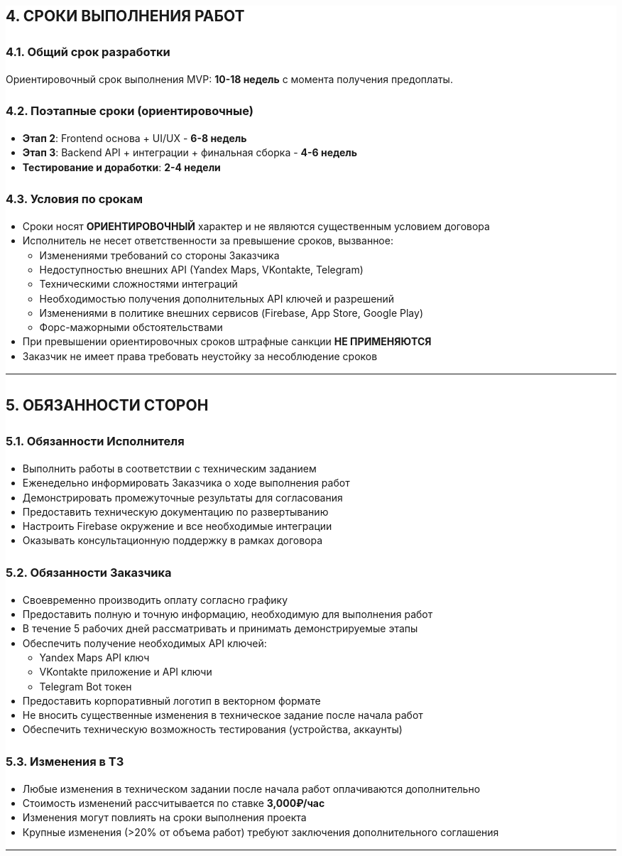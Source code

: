 
## 4. СРОКИ ВЫПОЛНЕНИЯ РАБОТ

### 4.1. Общий срок разработки
Ориентировочный срок выполнения MVP: **10-18 недель** с момента получения предоплаты.

### 4.2. Поэтапные сроки (ориентировочные)
- **Этап 2**: Frontend основа + UI/UX - **6-8 недель**
- **Этап 3**: Backend API + интеграции + финальная сборка - **4-6 недель**  
- **Тестирование и доработки**: **2-4 недели**

### 4.3. Условия по срокам 
- Сроки носят **ОРИЕНТИРОВОЧНЫЙ** характер и не являются существенным условием договора
- Исполнитель не несет ответственности за превышение сроков, вызванное:
  - Изменениями требований со стороны Заказчика
  - Недоступностью внешних API (Yandex Maps, VKontakte, Telegram)
  - Техническими сложностями интеграций
  - Необходимостью получения дополнительных API ключей и разрешений
  - Изменениями в политике внешних сервисов (Firebase, App Store, Google Play)
  - Форс-мажорными обстоятельствами
- При превышении ориентировочных сроков штрафные санкции **НЕ ПРИМЕНЯЮТСЯ**
- Заказчик не имеет права требовать неустойку за несоблюдение сроков

---

## 5. ОБЯЗАННОСТИ СТОРОН

### 5.1. Обязанности Исполнителя
- Выполнить работы в соответствии с техническим заданием
- Еженедельно информировать Заказчика о ходе выполнения работ
- Демонстрировать промежуточные результаты для согласования
- Предоставить техническую документацию по развертыванию
- Настроить Firebase окружение и все необходимые интеграции
- Оказывать консультационную поддержку в рамках договора

### 5.2. Обязанности Заказчика 
- Своевременно производить оплату согласно графику
- Предоставить полную и точную информацию, необходимую для выполнения работ
- В течение 5 рабочих дней рассматривать и принимать демонстрируемые этапы
- Обеспечить получение необходимых API ключей:
  - Yandex Maps API ключ
  - VKontakte приложение и API ключи
  - Telegram Bot токен
- Предоставить корпоративный логотип в векторном формате
- Не вносить существенные изменения в техническое задание после начала работ
- Обеспечить техническую возможность тестирования (устройства, аккаунты)

### 5.3. Изменения в ТЗ 
- Любые изменения в техническом задании после начала работ оплачиваются дополнительно
- Стоимость изменений рассчитывается по ставке **3,000₽/час**
- Изменения могут повлиять на сроки выполнения проекта
- Крупные изменения (>20% от объема работ) требуют заключения дополнительного соглашения

---